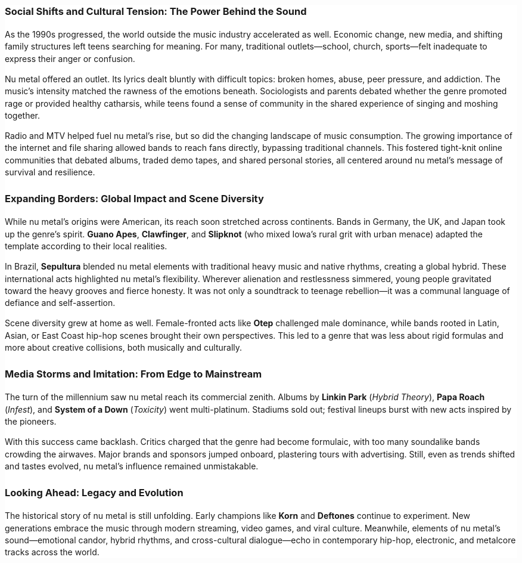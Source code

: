 ### Social Shifts and Cultural Tension: The Power Behind the Sound

As the 1990s progressed, the world outside the music industry accelerated as well. Economic change,
new media, and shifting family structures left teens searching for meaning. For many, traditional
outlets—school, church, sports—felt inadequate to express their anger or confusion.

Nu metal offered an outlet. Its lyrics dealt bluntly with difficult topics: broken homes, abuse,
peer pressure, and addiction. The music’s intensity matched the rawness of the emotions beneath.
Sociologists and parents debated whether the genre promoted rage or provided healthy catharsis,
while teens found a sense of community in the shared experience of singing and moshing together.

Radio and MTV helped fuel nu metal’s rise, but so did the changing landscape of music consumption.
The growing importance of the internet and file sharing allowed bands to reach fans directly,
bypassing traditional channels. This fostered tight-knit online communities that debated albums,
traded demo tapes, and shared personal stories, all centered around nu metal’s message of survival
and resilience.

### Expanding Borders: Global Impact and Scene Diversity

While nu metal’s origins were American, its reach soon stretched across continents. Bands in
Germany, the UK, and Japan took up the genre’s spirit. **Guano Apes**, **Clawfinger**, and
**Slipknot** (who mixed Iowa’s rural grit with urban menace) adapted the template according to their
local realities.

In Brazil, **Sepultura** blended nu metal elements with traditional heavy music and native rhythms,
creating a global hybrid. These international acts highlighted nu metal’s flexibility. Wherever
alienation and restlessness simmered, young people gravitated toward the heavy grooves and fierce
honesty. It was not only a soundtrack to teenage rebellion—it was a communal language of defiance
and self-assertion.

Scene diversity grew at home as well. Female-fronted acts like **Otep** challenged male dominance,
while bands rooted in Latin, Asian, or East Coast hip-hop scenes brought their own perspectives.
This led to a genre that was less about rigid formulas and more about creative collisions, both
musically and culturally.

### Media Storms and Imitation: From Edge to Mainstream

The turn of the millennium saw nu metal reach its commercial zenith. Albums by **Linkin Park**
(_Hybrid Theory_), **Papa Roach** (_Infest_), and **System of a Down** (_Toxicity_) went
multi-platinum. Stadiums sold out; festival lineups burst with new acts inspired by the pioneers.

With this success came backlash. Critics charged that the genre had become formulaic, with too many
soundalike bands crowding the airwaves. Major brands and sponsors jumped onboard, plastering tours
with advertising. Still, even as trends shifted and tastes evolved, nu metal’s influence remained
unmistakable.

### Looking Ahead: Legacy and Evolution

The historical story of nu metal is still unfolding. Early champions like **Korn** and **Deftones**
continue to experiment. New generations embrace the music through modern streaming, video games, and
viral culture. Meanwhile, elements of nu metal’s sound—emotional candor, hybrid rhythms, and
cross-cultural dialogue—echo in contemporary hip-hop, electronic, and metalcore tracks across the
world.

